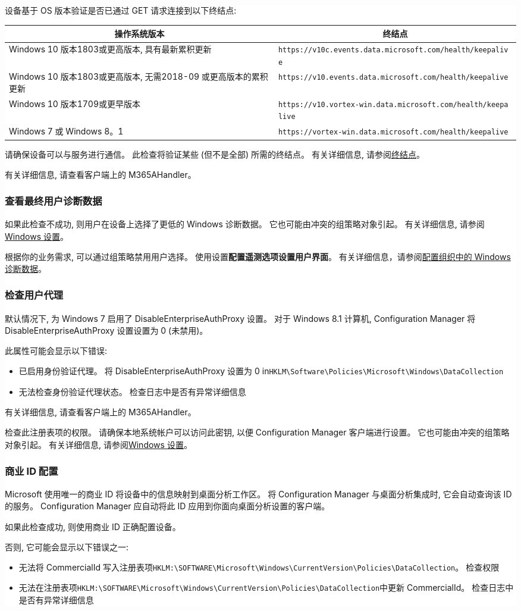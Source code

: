 设备基于 OS 版本验证是否已通过 GET 请求连接到以下终结点:

| 操作系统版本 | 终结点 |
|------------|----------|
| Windows 10 版本1803或更高版本, 具有最新累积更新 | `https://v10c.events.data.microsoft.com/health/keepalive` |
| Windows 10 版本1803或更高版本, 无需2018-09 或更高版本的累积更新 | `https://v10.events.data.microsoft.com/health/keepalive` |
| Windows 10 版本1709或更早版本 | `https://v10.vortex-win.data.microsoft.com/health/keepalive` |
| Windows 7 或 Windows 8。1 | `https://vortex-win.data.microsoft.com/health/keepalive` |

请确保设备可以与服务进行通信。 此检查将验证某些 (但不是全部) 所需的终结点。 有关详细信息, 请参阅[终结点](/sccm/desktop-analytics/enable-data-sharing#endpoints)。  

有关详细信息, 请查看客户端上的 M365AHandler。  

### <a name="check-end-user-diagnostic-data"></a>查看最终用户诊断数据


如果此检查不成功, 则用户在设备上选择了更低的 Windows 诊断数据。 它也可能由冲突的组策略对象引起。 有关详细信息, 请参阅[Windows 设置](/sccm/desktop-analytics/enroll-devices#windows-settings)。

根据你的业务需求, 可以通过组策略禁用用户选择。 使用设置**配置遥测选项设置用户界面**。 有关详细信息，请参阅[配置组织中的 Windows 诊断数据](https://docs.microsoft.com/windows/privacy/configure-windows-diagnostic-data-in-your-organization#enterprise-management)。

### <a name="check-user-proxy"></a>检查用户代理


默认情况下, 为 Windows 7 启用了 DisableEnterpriseAuthProxy 设置。 对于 Windows 8.1 计算机, Configuration Manager 将 DisableEnterpriseAuthProxy 设置设置为 0 (未禁用)。

此属性可能会显示以下错误:

- 已启用身份验证代理。 将 DisableEnterpriseAuthProxy 设置为 0 in`HKLM\Software\Policies\Microsoft\Windows\DataCollection`

- 无法检查身份验证代理状态。 检查日志中是否有异常详细信息

有关详细信息, 请查看客户端上的 M365AHandler。  

检查此注册表项的权限。 请确保本地系统帐户可以访问此密钥, 以便 Configuration Manager 客户端进行设置。 它也可能由冲突的组策略对象引起。 有关详细信息, 请参阅[Windows 设置](/sccm/desktop-analytics/enroll-devices#windows-settings)。  

### <a name="commercial-id-configuration"></a>商业 ID 配置


Microsoft 使用唯一的商业 ID 将设备中的信息映射到桌面分析工作区。 将 Configuration Manager 与桌面分析集成时, 它会自动查询该 ID 的服务。 Configuration Manager 应自动将此 ID 应用到你面向桌面分析设置的客户端。

如果此检查成功, 则使用商业 ID 正确配置设备。

否则, 它可能会显示以下错误之一:

- 无法将 CommercialId 写入注册表项`HKLM:\SOFTWARE\Microsoft\Windows\CurrentVersion\Policies\DataCollection`。 检查权限  

- 无法在注册表项`HKLM:\SOFTWARE\Microsoft\Windows\CurrentVersion\Policies\DataCollection`中更新 CommercialId。 检查日志中是否有异常详细信息  
